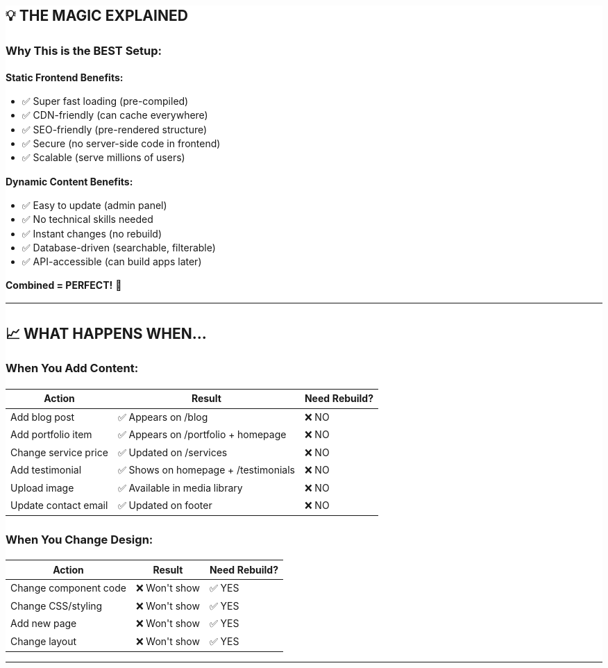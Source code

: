 ## 💡 THE MAGIC EXPLAINED

### Why This is the BEST Setup:

**Static Frontend Benefits:**
- ✅ Super fast loading (pre-compiled)
- ✅ CDN-friendly (can cache everywhere)
- ✅ SEO-friendly (pre-rendered structure)
- ✅ Secure (no server-side code in frontend)
- ✅ Scalable (serve millions of users)

**Dynamic Content Benefits:**
- ✅ Easy to update (admin panel)
- ✅ No technical skills needed
- ✅ Instant changes (no rebuild)
- ✅ Database-driven (searchable, filterable)
- ✅ API-accessible (can build apps later)

**Combined = PERFECT!** 🎉

---

## 📈 WHAT HAPPENS WHEN...

### When You Add Content:

| Action | Result | Need Rebuild? |
|--------|--------|---------------|
| Add blog post | ✅ Appears on /blog | ❌ NO |
| Add portfolio item | ✅ Appears on /portfolio + homepage | ❌ NO |
| Change service price | ✅ Updated on /services | ❌ NO |
| Add testimonial | ✅ Shows on homepage + /testimonials | ❌ NO |
| Upload image | ✅ Available in media library | ❌ NO |
| Update contact email | ✅ Updated on footer | ❌ NO |

### When You Change Design:

| Action | Result | Need Rebuild? |
|--------|--------|---------------|
| Change component code | ❌ Won't show | ✅ YES |
| Change CSS/styling | ❌ Won't show | ✅ YES |
| Add new page | ❌ Won't show | ✅ YES |
| Change layout | ❌ Won't show | ✅ YES |

---
